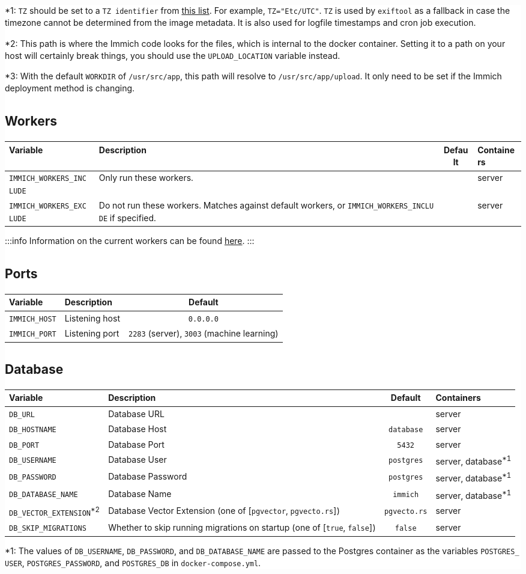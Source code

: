 \*1: `TZ` should be set to a `TZ identifier` from [this list][tz-list]. For example, `TZ="Etc/UTC"`.
`TZ` is used by `exiftool` as a fallback in case the timezone cannot be determined from the image metadata. It is also used for logfile timestamps and cron job execution.

\*2: This path is where the Immich code looks for the files, which is internal to the docker container. Setting it to a path on your host will certainly break things, you should use the `UPLOAD_LOCATION` variable instead.

\*3: With the default `WORKDIR` of `/usr/src/app`, this path will resolve to `/usr/src/app/upload`.
It only need to be set if the Immich deployment method is changing.

## Workers

| Variable                 | Description                                                                                          | Default | Containers |
| :----------------------- | :--------------------------------------------------------------------------------------------------- | :-----: | :--------- |
| `IMMICH_WORKERS_INCLUDE` | Only run these workers.                                                                              |         | server     |
| `IMMICH_WORKERS_EXCLUDE` | Do not run these workers. Matches against default workers, or `IMMICH_WORKERS_INCLUDE` if specified. |         | server     |

:::info
Information on the current workers can be found [here](/docs/administration/jobs-workers).
:::

## Ports

| Variable      | Description    |                  Default                   |
| :------------ | :------------- | :----------------------------------------: |
| `IMMICH_HOST` | Listening host |                 `0.0.0.0`                  |
| `IMMICH_PORT` | Listening port | `2283` (server), `3003` (machine learning) |

## Database

| Variable                            | Description                                                              |   Default    | Containers                     |
| :---------------------------------- | :----------------------------------------------------------------------- | :----------: | :----------------------------- |
| `DB_URL`                            | Database URL                                                             |              | server                         |
| `DB_HOSTNAME`                       | Database Host                                                            |  `database`  | server                         |
| `DB_PORT`                           | Database Port                                                            |    `5432`    | server                         |
| `DB_USERNAME`                       | Database User                                                            |  `postgres`  | server, database<sup>\*1</sup> |
| `DB_PASSWORD`                       | Database Password                                                        |  `postgres`  | server, database<sup>\*1</sup> |
| `DB_DATABASE_NAME`                  | Database Name                                                            |   `immich`   | server, database<sup>\*1</sup> |
| `DB_VECTOR_EXTENSION`<sup>\*2</sup> | Database Vector Extension (one of [`pgvector`, `pgvecto.rs`])            | `pgvecto.rs` | server                         |
| `DB_SKIP_MIGRATIONS`                | Whether to skip running migrations on startup (one of [`true`, `false`]) |   `false`    | server                         |

\*1: The values of `DB_USERNAME`, `DB_PASSWORD`, and `DB_DATABASE_NAME` are passed to the Postgres container as the variables `POSTGRES_USER`, `POSTGRES_PASSWORD`, and `POSTGRES_DB` in `docker-compose.yml`.


[tz-list]: https://en.wikipedia.org/wiki/List_of_tz_database_time_zones#List
[docker-secrets-example]: https://github.com/docker-library/redis/issues/46#issuecomment-335326234
[docker-secrets-docs]: https://github.com/docker-library/docs/tree/master/postgres#docker-secrets
[docker-secrets]: https://docs.docker.com/engine/swarm/secrets/
[ioredis]: https://ioredis.readthedocs.io/en/latest/README/#connect-to-redis